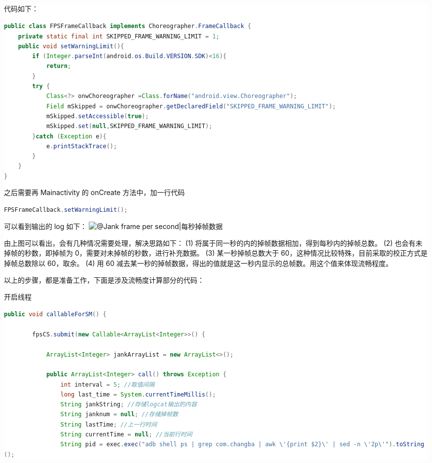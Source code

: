 代码如下：

```java
public class FPSFrameCallback implements Choreographer.FrameCallback {
	private static final int SKIPPED_FRAME_WARNING_LIMIT = 1;
	public void setWarningLimit(){
        if (Integer.parseInt(android.os.Build.VERSION.SDK)<16){
            return;
        }
        try {
            Class<?> onwChoreographer =Class.forName("android.view.Choreographer");
            Field mSkipped = onwChoreographer.getDeclaredField("SKIPPED_FRAME_WARNING_LIMIT");
            mSkipped.setAccessible(true);
            mSkipped.set(null,SKIPPED_FRAME_WARNING_LIMIT);
        }catch (Exception e){
            e.printStackTrace();
        }
    }
}
```

之后需要再 Mainactivity 的 onCreate 方法中，加一行代码

```java
FPSFrameCallback.setWarningLimit();
```

可以看到输出的 log 如下：
![@Jank frame per second|每秒掉帧数据](https://i.loli.net/2017/12/27/5a43400db7578.png)

由上图可以看出，会有几种情况需要处理，解决思路如下：
(1) 将属于同一秒的内的掉帧数据相加，得到每秒内的掉帧总数。
(2) 也会有未掉帧的秒数，即掉帧为 0，需要对未掉帧的秒数，进行补充数据。
(3) 某一秒掉帧总数大于 60，这种情况比较特殊，目前采取的校正方式是掉帧总数除以 60，取余。
(4) 用 60 减去某一秒的掉帧数据，得出的值就是这一秒内显示的总帧数。用这个值来体现流畅程度。

以上的步骤，都是准备工作，下面是涉及流畅度计算部分的代码：

开启线程

```java
public void callableForSM() {

        fpsCS.submit(new Callable<ArrayList<Integer>>() {

            ArrayList<Integer> jankArrayList = new ArrayList<>();

            public ArrayList<Integer> call() throws Exception {
                int interval = 5; //取值间隔
                long last_time = System.currentTimeMillis();
                String jankString; //存储logcat输出的内容
                String janknum = null; //存储掉帧数
                String lastTime; //上一行时间
                String currentTime = null; //当前行时间
                String pid = exec.exec("adb shell ps | grep com.changba | awk \'{print $2}\' | sed -n \'2p\'").toString();
```
